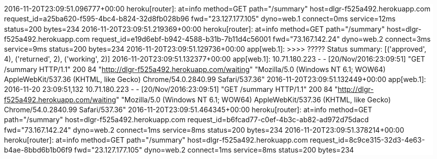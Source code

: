 2016-11-20T23:09:51.096777+00:00 heroku[router]: at=info method=GET path="/summary" host=dlgr-f525a492.herokuapp.com request_id=a25ba620-f595-4bc4-b824-32d8fb028b96 fwd="23.127.177.105" dyno=web.1 connect=0ms service=12ms status=200 bytes=234
2016-11-20T23:09:51.219369+00:00 heroku[router]: at=info method=GET path="/summary" host=dlgr-f525a492.herokuapp.com request_id=e19d6ebf-b942-4588-b31b-7b11d4c56001 fwd="73.167.142.24" dyno=web.2 connect=3ms service=9ms status=200 bytes=234
2016-11-20T23:09:51.129736+00:00 app[web.1]: >>>> ????? Status summary: [('approved', 4), ('returned', 2), ('working', 2)]
2016-11-20T23:09:51.132377+00:00 app[web.1]: 10.71.180.223 - - [20/Nov/2016:23:09:51] "GET /summary HTTP/1.1" 200 84 "http://dlgr-f525a492.herokuapp.com/waiting" "Mozilla/5.0 (Windows NT 6.1; WOW64) AppleWebKit/537.36 (KHTML, like Gecko) Chrome/54.0.2840.99 Safari/537.36"
2016-11-20T23:09:51.132449+00:00 app[web.1]: 2016-11-20 23:09:51,132 10.71.180.223 - - [20/Nov/2016:23:09:51] "GET /summary HTTP/1.1" 200 84 "http://dlgr-f525a492.herokuapp.com/waiting" "Mozilla/5.0 (Windows NT 6.1; WOW64) AppleWebKit/537.36 (KHTML, like Gecko) Chrome/54.0.2840.99 Safari/537.36"
2016-11-20T23:09:51.464345+00:00 heroku[router]: at=info method=GET path="/summary" host=dlgr-f525a492.herokuapp.com request_id=b6fcad77-c0ef-4b3c-ab82-ad972d75dacd fwd="73.167.142.24" dyno=web.2 connect=1ms service=8ms status=200 bytes=234
2016-11-20T23:09:51.378214+00:00 heroku[router]: at=info method=GET path="/summary" host=dlgr-f525a492.herokuapp.com request_id=8c9ce315-32d3-4e63-b4ae-8bbd6b1b06f9 fwd="23.127.177.105" dyno=web.2 connect=1ms service=8ms status=200 bytes=234
